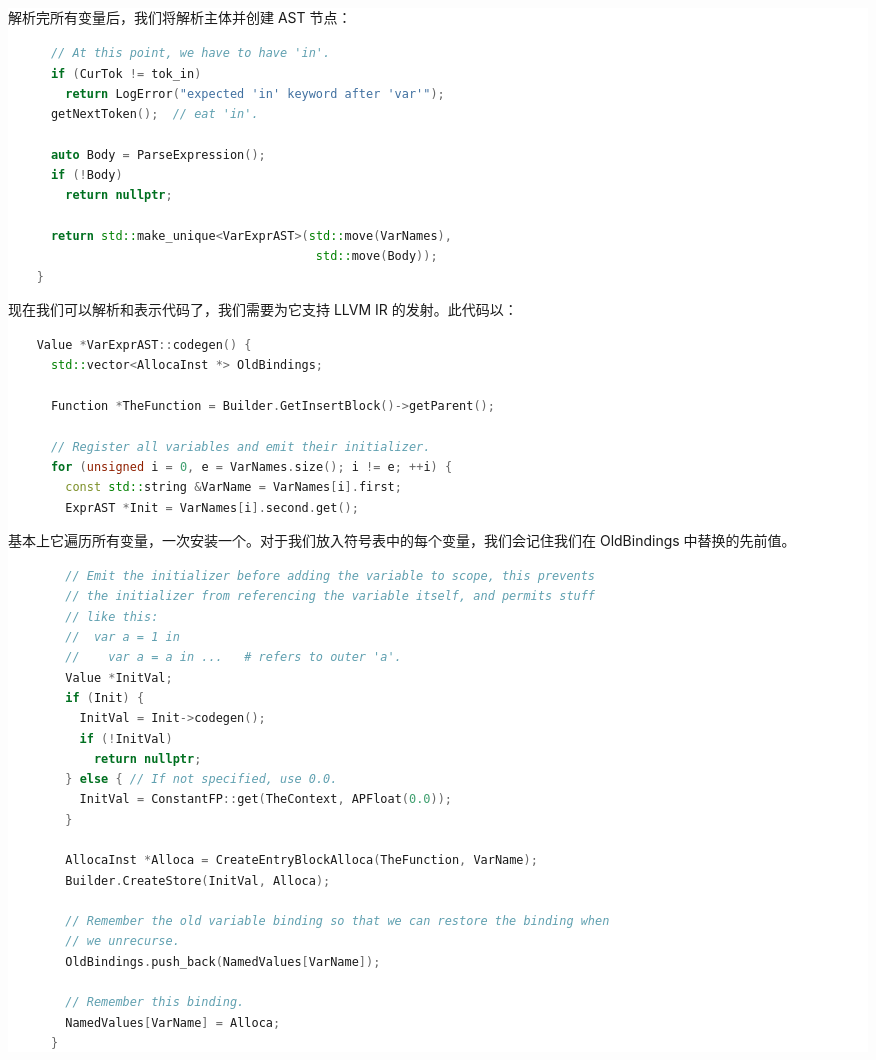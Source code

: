 解析完所有变量后，我们将解析主体并创建 AST 节点：

``` cpp
      // At this point, we have to have 'in'.
      if (CurTok != tok_in)
        return LogError("expected 'in' keyword after 'var'");
      getNextToken();  // eat 'in'.

      auto Body = ParseExpression();
      if (!Body)
        return nullptr;

      return std::make_unique<VarExprAST>(std::move(VarNames),
                                           std::move(Body));
    }
```

现在我们可以解析和表示代码了，我们需要为它支持 LLVM IR 的发射。此代码以：

``` cpp
    Value *VarExprAST::codegen() {
      std::vector<AllocaInst *> OldBindings;

      Function *TheFunction = Builder.GetInsertBlock()->getParent();

      // Register all variables and emit their initializer.
      for (unsigned i = 0, e = VarNames.size(); i != e; ++i) {
        const std::string &VarName = VarNames[i].first;
        ExprAST *Init = VarNames[i].second.get();
```

基本上它遍历所有变量，一次安装一个。对于我们放入符号表中的每个变量，我们会记住我们在 OldBindings 中替换的先前值。

``` cpp
        // Emit the initializer before adding the variable to scope, this prevents
        // the initializer from referencing the variable itself, and permits stuff
        // like this:
        //  var a = 1 in
        //    var a = a in ...   # refers to outer 'a'.
        Value *InitVal;
        if (Init) {
          InitVal = Init->codegen();
          if (!InitVal)
            return nullptr;
        } else { // If not specified, use 0.0.
          InitVal = ConstantFP::get(TheContext, APFloat(0.0));
        }

        AllocaInst *Alloca = CreateEntryBlockAlloca(TheFunction, VarName);
        Builder.CreateStore(InitVal, Alloca);

        // Remember the old variable binding so that we can restore the binding when
        // we unrecurse.
        OldBindings.push_back(NamedValues[VarName]);

        // Remember this binding.
        NamedValues[VarName] = Alloca;
      }
```
